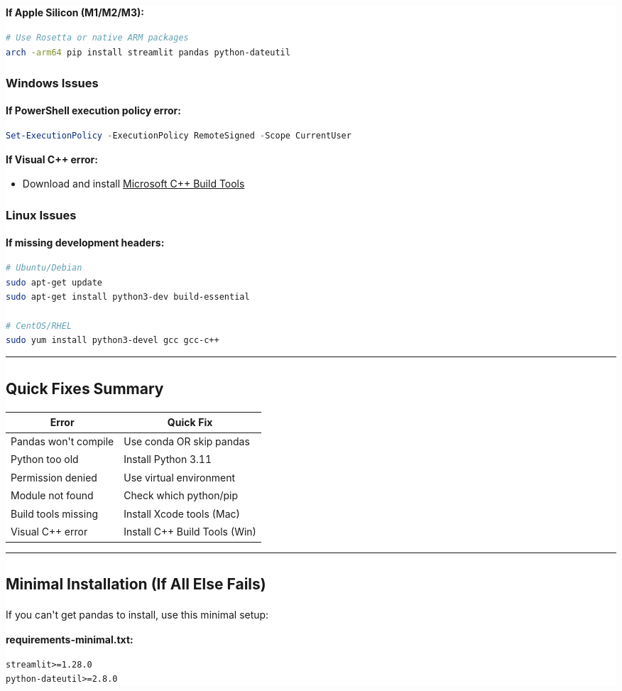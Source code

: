 **If Apple Silicon (M1/M2/M3):**
```bash
# Use Rosetta or native ARM packages
arch -arm64 pip install streamlit pandas python-dateutil
```

### Windows Issues

**If PowerShell execution policy error:**
```powershell
Set-ExecutionPolicy -ExecutionPolicy RemoteSigned -Scope CurrentUser
```

**If Visual C++ error:**
- Download and install [Microsoft C++ Build Tools](https://visualstudio.microsoft.com/visual-cpp-build-tools/)

### Linux Issues

**If missing development headers:**
```bash
# Ubuntu/Debian
sudo apt-get update
sudo apt-get install python3-dev build-essential

# CentOS/RHEL
sudo yum install python3-devel gcc gcc-c++
```

---

## Quick Fixes Summary

| Error | Quick Fix |
|-------|-----------|
| Pandas won't compile | Use conda OR skip pandas |
| Python too old | Install Python 3.11 |
| Permission denied | Use virtual environment |
| Module not found | Check which python/pip |
| Build tools missing | Install Xcode tools (Mac) |
| Visual C++ error | Install C++ Build Tools (Win) |

---

## Minimal Installation (If All Else Fails)

If you can't get pandas to install, use this minimal setup:

**requirements-minimal.txt:**
```
streamlit>=1.28.0
python-dateutil>=2.8.0
```

